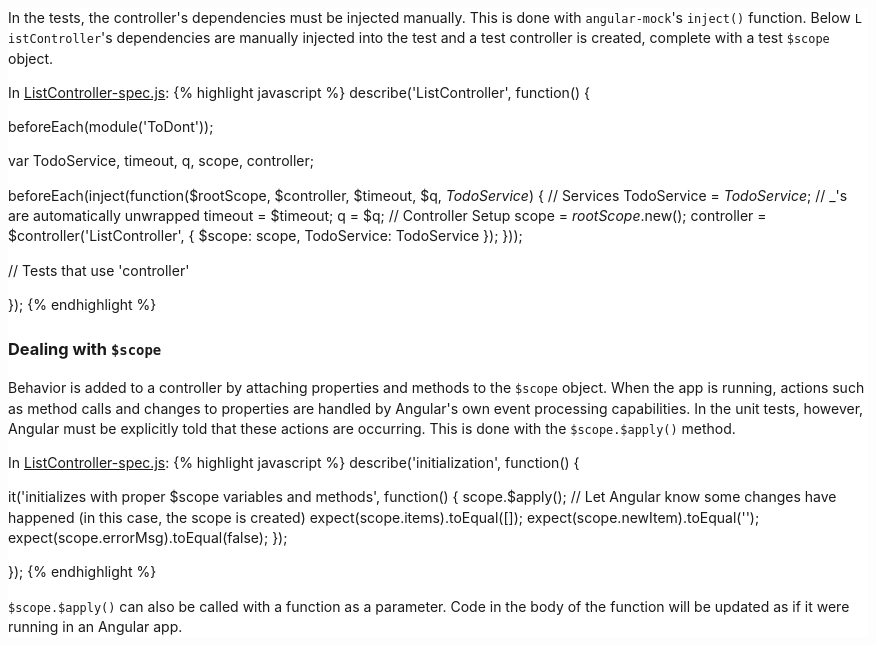 In the tests, the controller's dependencies must be injected manually. This is done with `angular-mock`'s `inject()` function. Below `ListController`'s dependencies are manually injected into the test and a test controller is created, complete with a test `$scope` object.

In [ListController-spec.js](https://github.com/bencentra/todont/blob/master/test/spec/ListController-spec.js):
{% highlight javascript %}
describe('ListController', function() {

  beforeEach(module('ToDont'));
  
  var TodoService, timeout, q, scope, controller;

  beforeEach(inject(function($rootScope, $controller, $timeout, $q, _TodoService_) {
    // Services
    TodoService = _TodoService_; // _'s are automatically unwrapped
    timeout = $timeout;
    q = $q;
    // Controller Setup
    scope = $rootScope.$new();
    controller = $controller('ListController', {
        $scope: scope,
        TodoService: TodoService
    });
  }));

  // Tests that use 'controller'

});
{% endhighlight %}

### Dealing with `$scope`

Behavior is added to a controller by attaching properties and methods to the `$scope` object. When the app is running, actions such as method calls and changes to properties are handled by Angular's own event processing capabilities. In the unit tests, however, Angular must be explicitly told that these actions are occurring. This is done with the `$scope.$apply()` method.

In [ListController-spec.js](https://github.com/bencentra/todont/blob/master/test/spec/ListController-spec.js):
{% highlight javascript %}
describe('initialization', function() {

  it('initializes with proper $scope variables and methods', function() {
    scope.$apply(); // Let Angular know some changes have happened (in this case, the scope is created)
    expect(scope.items).toEqual([]);
    expect(scope.newItem).toEqual('');
    expect(scope.errorMsg).toEqual(false);
  });

});
{% endhighlight %}

`$scope.$apply()` can also be called with a function as a parameter. Code in the body of the function will be updated as if it were running in an Angular app.
